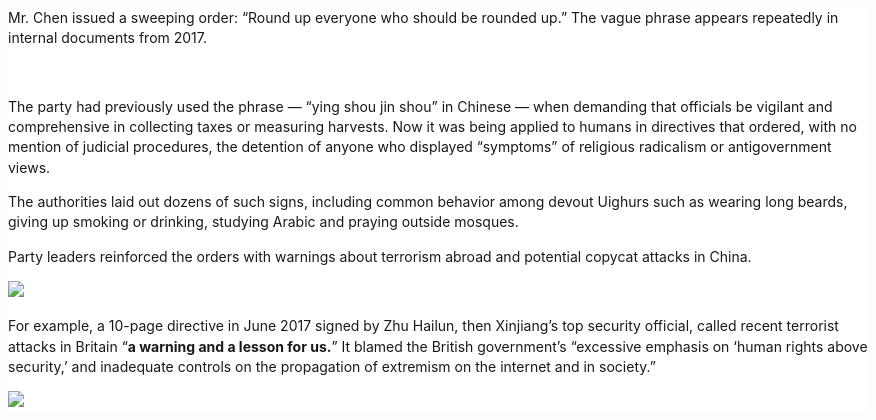 Mr. Chen issued a sweeping order: “Round up everyone who should be
rounded up.” The vague phrase appears repeatedly in internal documents
from
2017.

![](data:image/gif;base64,R0lGODlhAQABAIAAAAAAAP///yH5BAEAAAAALAAAAAABAAEAAAIBRAA7)

The party had previously used the phrase — “ying shou jin shou” in
Chinese — when demanding that officials be vigilant and comprehensive in
collecting taxes or measuring harvests. Now it was being applied to
humans in directives that ordered, with no mention of judicial
procedures, the detention of anyone who displayed “symptoms” of
religious radicalism or antigovernment views.

The authorities laid out dozens of such signs, including common behavior
among devout Uighurs such as wearing long beards, giving up smoking or
drinking, studying Arabic and praying outside mosques.

Party leaders reinforced the orders with warnings about terrorism abroad
and potential copycat attacks in
China.

<div id="docs-five" class="rad-slideshow g-doc-slideshow">

<div class="rad-slideshow-item image index-0">

<div class="rad-asset-wrapper">

![](https://static01.nyt.com/newsgraphics/2019/10/21/xinjiang-article/13c819960fa0d589a50c0179792cdbf8c4b72c5b/doc5-highlight-01.jpg)

</div>

<div class="rad-caption">

<div class="rad-caption-wrapper">

<span class="rad-caption-text">For example, a 10-page directive in June
2017 signed by Zhu Hailun, then Xinjiang’s top security official, called
recent terrorist attacks in Britain “**a warning and a lesson for us.**”
It blamed the British government’s “excessive emphasis on ‘human rights
above security,’ and inadequate controls on the propagation of extremism
on the internet and in society.”</span>
<span class="rad-credit" itemprop="copyrightHolder"></span>

</div>

</div>

</div>

<div class="rad-slideshow-item image index-1">

<div class="rad-asset-wrapper">

![](https://static01.nyt.com/newsgraphics/2019/10/21/xinjiang-article/13c819960fa0d589a50c0179792cdbf8c4b72c5b/doc5-highlight-02.jpg)

</div>
